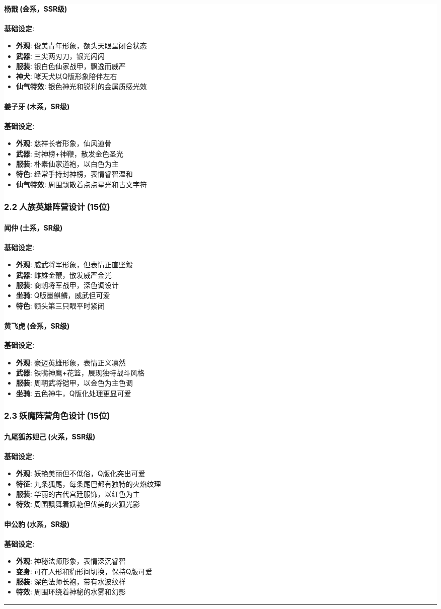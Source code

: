 #### **杨戬** (金系，SSR级)
**基础设定**:
- **外观**: 俊美青年形象，额头天眼呈闭合状态
- **武器**: 三尖两刃刀，银光闪闪
- **服装**: 银白色仙家战甲，飘逸而威严
- **神犬**: 哮天犬以Q版形象陪伴左右
- **仙气特效**: 银色神光和锐利的金属质感光效

#### **姜子牙** (木系，SR级)
**基础设定**:
- **外观**: 慈祥长者形象，仙风道骨
- **武器**: 封神榜+神鞭，散发金色圣光
- **服装**: 朴素仙家道袍，以白色为主
- **特色**: 经常手持封神榜，表情睿智温和
- **仙气特效**: 周围飘散着点点星光和古文字符

### 2.2 人族英雄阵营设计 (15位)

#### **闻仲** (土系，SR级)
**基础设定**:
- **外观**: 威武将军形象，但表情正直坚毅
- **武器**: 雌雄金鞭，散发威严金光
- **服装**: 商朝将军战甲，深色调设计
- **坐骑**: Q版墨麒麟，威武但可爱
- **特色**: 额头第三只眼平时紧闭

#### **黄飞虎** (金系，SR级)
**基础设定**:
- **外观**: 豪迈英雄形象，表情正义凛然
- **武器**: 铁嘴神鹰+花篮，展现独特战斗风格
- **服装**: 周朝武将铠甲，以金色为主色调
- **坐骑**: 五色神牛，Q版化处理更显可爱

### 2.3 妖魔阵营角色设计 (15位)

#### **九尾狐苏妲己** (火系，SSR级)
**基础设定**:
- **外观**: 妖艳美丽但不低俗，Q版化突出可爱
- **特征**: 九条狐尾，每条尾巴都有独特的火焰纹理
- **服装**: 华丽的古代宫廷服饰，以红色为主
- **特效**: 周围飘舞着妖艳但优美的火狐光影

#### **申公豹** (水系，SR级)
**基础设定**:
- **外观**: 神秘法师形象，表情深沉睿智
- **变身**: 可在人形和豹形间切换，保持Q版可爱
- **服装**: 深色法师长袍，带有水波纹样
- **特效**: 周围环绕着神秘的水雾和幻影

---
